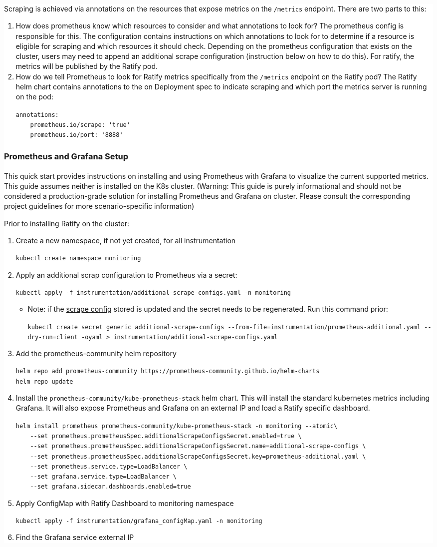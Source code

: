 Scraping is achieved via annotations on the resources that expose metrics on the `/metrics` endpoint. There are two parts to this:
1. How does prometheus know which resources to consider and what annotations to look for?
The prometheus config is responsible for this. The configuration contains instructions on which annotations to look for to determine if a resource is eligible for scraping and which resources it should check. Depending on the prometheus configuration that exists on the cluster, users may need to append an additional scrape configuration (instruction below on how to do this). 
For ratify, the metrics will be published by the Ratify pod. 
2. How do we tell Prometheus to look for Ratify metrics specifically from the `/metrics` endpoint on the Ratify pod? The Ratify helm chart contains annotations to the on Deployment spec to indicate scraping and which port the metrics server is running on the pod:
    ```
    annotations:
        prometheus.io/scrape: 'true'
        prometheus.io/port: '8888'
    ```

### Prometheus and Grafana Setup

This quick start provides instructions on installing and using Prometheus with Grafana to visualize the current supported metrics. This guide assumes neither is installed on the K8s cluster. (Warning: This guide is purely informational and should not be considered a production-grade solution for installing Prometheus and Grafana on cluster. Please consult the corresponding project guidelines for more scenario-specific information)

Prior to installing Ratify on the cluster:

1. Create a new namespace, if not yet created, for all instrumentation
    ```
    kubectl create namespace monitoring
    ```
1. Apply an additional scrap configuration to Prometheus via a secret:
    ```
    kubectl apply -f instrumentation/additional-scrape-configs.yaml -n monitoring
    ```
    - Note: if the [scrape config](https://github.com/notaryproject/ratify/blob/main/instrumentation/prometheus-additional.yaml) stored is updated and the secret needs to be regenerated. Run this command prior:
        ```
        kubectl create secret generic additional-scrape-configs --from-file=instrumentation/prometheus-additional.yaml --dry-run=client -oyaml > instrumentation/additional-scrape-configs.yaml
        ```
1. Add the prometheus-community helm repository
    ```
    helm repo add prometheus-community https://prometheus-community.github.io/helm-charts
    helm repo update
    ```
1. Install the `prometheus-community/kube-prometheus-stack` helm chart. This will install the standard kubernetes metrics including Grafana. It will also expose Prometheus and Grafana on an external IP and load a Ratify specific dashboard.
    ```
    helm install prometheus prometheus-community/kube-prometheus-stack -n monitoring --atomic\
        --set prometheus.prometheusSpec.additionalScrapeConfigsSecret.enabled=true \
        --set prometheus.prometheusSpec.additionalScrapeConfigsSecret.name=additional-scrape-configs \
        --set prometheus.prometheusSpec.additionalScrapeConfigsSecret.key=prometheus-additional.yaml \
        --set prometheus.service.type=LoadBalancer \
        --set grafana.service.type=LoadBalancer \
        --set grafana.sidecar.dashboards.enabled=true
    ```
1. Apply ConfigMap with Ratify Dashboard to monitoring namespace
    ```
    kubectl apply -f instrumentation/grafana_configMap.yaml -n monitoring
    ```
1. Find the Grafana service external IP
    ```